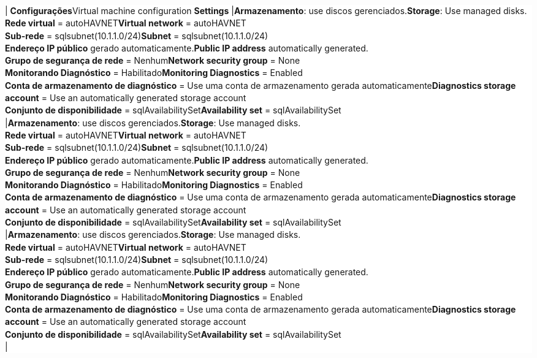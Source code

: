 | <span data-ttu-id="f1cab-491">**Configurações**</span><span class="sxs-lookup"><span data-stu-id="f1cab-491">Virtual machine configuration **Settings**</span></span> |<span data-ttu-id="f1cab-492">**Armazenamento**: use discos gerenciados.</span><span class="sxs-lookup"><span data-stu-id="f1cab-492">**Storage**: Use managed disks.</span></span><br/><span data-ttu-id="f1cab-493">**Rede virtual** = autoHAVNET</span><span class="sxs-lookup"><span data-stu-id="f1cab-493">**Virtual network** = autoHAVNET</span></span><br/><span data-ttu-id="f1cab-494">**Sub-rede** = sqlsubnet(10.1.1.0/24)</span><span class="sxs-lookup"><span data-stu-id="f1cab-494">**Subnet** = sqlsubnet(10.1.1.0/24)</span></span><br/><span data-ttu-id="f1cab-495">**Endereço IP público** gerado automaticamente.</span><span class="sxs-lookup"><span data-stu-id="f1cab-495">**Public IP address** automatically generated.</span></span><br/><span data-ttu-id="f1cab-496">**Grupo de segurança de rede** = Nenhum</span><span class="sxs-lookup"><span data-stu-id="f1cab-496">**Network security group** = None</span></span><br/><span data-ttu-id="f1cab-497">**Monitorando Diagnóstico** = Habilitado</span><span class="sxs-lookup"><span data-stu-id="f1cab-497">**Monitoring Diagnostics** = Enabled</span></span><br/><span data-ttu-id="f1cab-498">**Conta de armazenamento de diagnóstico** = Use uma conta de armazenamento gerada automaticamente</span><span class="sxs-lookup"><span data-stu-id="f1cab-498">**Diagnostics storage account** = Use an automatically generated storage account</span></span><br/><span data-ttu-id="f1cab-499">**Conjunto de disponibilidade** = sqlAvailabilitySet</span><span class="sxs-lookup"><span data-stu-id="f1cab-499">**Availability set** = sqlAvailabilitySet</span></span><br/> |<span data-ttu-id="f1cab-500">**Armazenamento**: use discos gerenciados.</span><span class="sxs-lookup"><span data-stu-id="f1cab-500">**Storage**: Use managed disks.</span></span><br/><span data-ttu-id="f1cab-501">**Rede virtual** = autoHAVNET</span><span class="sxs-lookup"><span data-stu-id="f1cab-501">**Virtual network** = autoHAVNET</span></span><br/><span data-ttu-id="f1cab-502">**Sub-rede** = sqlsubnet(10.1.1.0/24)</span><span class="sxs-lookup"><span data-stu-id="f1cab-502">**Subnet** = sqlsubnet(10.1.1.0/24)</span></span><br/><span data-ttu-id="f1cab-503">**Endereço IP público** gerado automaticamente.</span><span class="sxs-lookup"><span data-stu-id="f1cab-503">**Public IP address** automatically generated.</span></span><br/><span data-ttu-id="f1cab-504">**Grupo de segurança de rede** = Nenhum</span><span class="sxs-lookup"><span data-stu-id="f1cab-504">**Network security group** = None</span></span><br/><span data-ttu-id="f1cab-505">**Monitorando Diagnóstico** = Habilitado</span><span class="sxs-lookup"><span data-stu-id="f1cab-505">**Monitoring Diagnostics** = Enabled</span></span><br/><span data-ttu-id="f1cab-506">**Conta de armazenamento de diagnóstico** = Use uma conta de armazenamento gerada automaticamente</span><span class="sxs-lookup"><span data-stu-id="f1cab-506">**Diagnostics storage account** = Use an automatically generated storage account</span></span><br/><span data-ttu-id="f1cab-507">**Conjunto de disponibilidade** = sqlAvailabilitySet</span><span class="sxs-lookup"><span data-stu-id="f1cab-507">**Availability set** = sqlAvailabilitySet</span></span><br/> |<span data-ttu-id="f1cab-508">**Armazenamento**: use discos gerenciados.</span><span class="sxs-lookup"><span data-stu-id="f1cab-508">**Storage**: Use managed disks.</span></span><br/><span data-ttu-id="f1cab-509">**Rede virtual** = autoHAVNET</span><span class="sxs-lookup"><span data-stu-id="f1cab-509">**Virtual network** = autoHAVNET</span></span><br/><span data-ttu-id="f1cab-510">**Sub-rede** = sqlsubnet(10.1.1.0/24)</span><span class="sxs-lookup"><span data-stu-id="f1cab-510">**Subnet** = sqlsubnet(10.1.1.0/24)</span></span><br/><span data-ttu-id="f1cab-511">**Endereço IP público** gerado automaticamente.</span><span class="sxs-lookup"><span data-stu-id="f1cab-511">**Public IP address** automatically generated.</span></span><br/><span data-ttu-id="f1cab-512">**Grupo de segurança de rede** = Nenhum</span><span class="sxs-lookup"><span data-stu-id="f1cab-512">**Network security group** = None</span></span><br/><span data-ttu-id="f1cab-513">**Monitorando Diagnóstico** = Habilitado</span><span class="sxs-lookup"><span data-stu-id="f1cab-513">**Monitoring Diagnostics** = Enabled</span></span><br/><span data-ttu-id="f1cab-514">**Conta de armazenamento de diagnóstico** = Use uma conta de armazenamento gerada automaticamente</span><span class="sxs-lookup"><span data-stu-id="f1cab-514">**Diagnostics storage account** = Use an automatically generated storage account</span></span><br/><span data-ttu-id="f1cab-515">**Conjunto de disponibilidade** = sqlAvailabilitySet</span><span class="sxs-lookup"><span data-stu-id="f1cab-515">**Availability set** = sqlAvailabilitySet</span></span><br/> |
